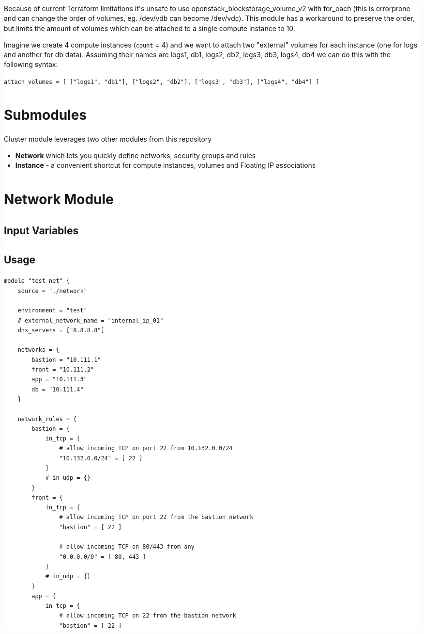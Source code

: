 Because of current Terraform limitations it's unsafe to use openstack_blockstorage_volume_v2 with for_each (this is errorprone
and can change the order of volumes, eg. /dev/vdb can become /dev/vdc). This module has a workaround to preserve the order, but 
limits the amount of volumes which can be attached to a single compute instance to 10. 

Imagine we create 4 compute instances (`count` = 4) and we want to attach two "external" volumes for each instance (one for logs and another for db data). Assuming their names are logs1, db1, logs2, db2, logs3, db3, logs4, db4 we can do this with the following syntax:
```
attach_volumes = [ ["logs1", "db1"], ["logs2", "db2"], ["logs3", "db3"], ["logs4", "db4"] ]
```

# Submodules
Cluster module leverages two other modules from this repository
* **Network** which lets you quickly define networks, security groups and rules
* **Instance** - a convenient shortcut for compute instances, volumes and Floating IP associations

# Network Module
## Input Variables

## Usage
```hcl
module "test-net" {
    source = "./network"

    environment = "test"
    # external_network_name = "internal_ip_01"
    dns_servers = ["8.8.8.8"]

    networks = {
        bastion = "10.111.1"
        front = "10.111.2"
        app = "10.111.3"
        db = "10.111.4"
    }

    network_rules = {
        bastion = {
            in_tcp = {
                # allow incoming TCP on port 22 from 10.132.0.0/24
                "10.132.0.0/24" = [ 22 ]     
            }
            # in_udp = {}
        }
        front = {
            in_tcp = {
                # allow incoming TCP on port 22 from the bastion network 
                "bastion" = [ 22 ]

                # allow incoming TCP on 80/443 from any
                "0.0.0.0/0" = [ 80, 443 ]    
            }
            # in_udp = {}
        }
        app = {
            in_tcp = {
                # allow incoming TCP on 22 from the bastion network
                "bastion" = [ 22 ]

```